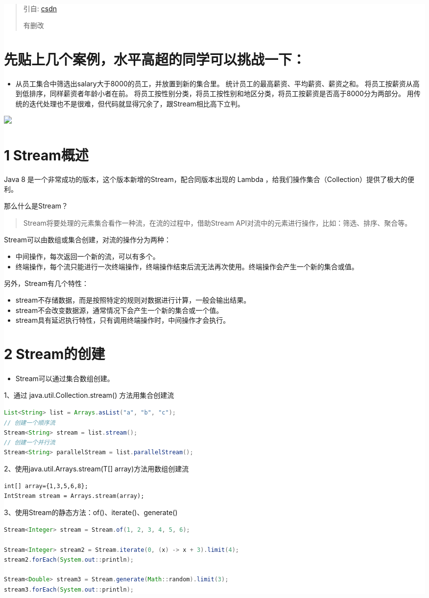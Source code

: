 > 引自: [csdn](https://blog.csdn.net/mu_wind/article/details/109516995)
>
> 有删改

# 先贴上几个案例，水平高超的同学可以挑战一下：

- 从员工集合中筛选出salary大于8000的员工，并放置到新的集合里。
  统计员工的最高薪资、平均薪资、薪资之和。
  将员工按薪资从高到低排序，同样薪资者年龄小者在前。
  将员工按性别分类，将员工按性别和地区分类，将员工按薪资是否高于8000分为两部分。
  用传统的迭代处理也不是很难，但代码就显得冗余了，跟Stream相比高下立判。

![](STREAM流.assets/73063862340e4cfcbb31fb53b3f5db0d.jpg)

# 1 Stream概述

Java 8 是一个非常成功的版本，这个版本新增的Stream，配合同版本出现的 Lambda ，给我们操作集合（Collection）提供了极大的便利。

那么什么是Stream？

> Stream将要处理的元素集合看作一种流，在流的过程中，借助Stream API对流中的元素进行操作，比如：筛选、排序、聚合等。

Stream可以由数组或集合创建，对流的操作分为两种：

- 中间操作，每次返回一个新的流，可以有多个。
- 终端操作，每个流只能进行一次终端操作，终端操作结束后流无法再次使用。终端操作会产生一个新的集合或值。

另外，Stream有几个特性：

- stream不存储数据，而是按照特定的规则对数据进行计算，一般会输出结果。
- stream不会改变数据源，通常情况下会产生一个新的集合或一个值。
- stream具有延迟执行特性，只有调用终端操作时，中间操作才会执行。

# 2 Stream的创建

- Stream可以通过集合数组创建。

1、通过 java.util.Collection.stream() 方法用集合创建流

```java
List<String> list = Arrays.asList("a", "b", "c");
// 创建一个顺序流
Stream<String> stream = list.stream();
// 创建一个并行流
Stream<String> parallelStream = list.parallelStream();
```


2、使用java.util.Arrays.stream(T[] array)方法用数组创建流

```
int[] array={1,3,5,6,8};
IntStream stream = Arrays.stream(array);
```
3、使用Stream的静态方法：of()、iterate()、generate()
```java
Stream<Integer> stream = Stream.of(1, 2, 3, 4, 5, 6);

Stream<Integer> stream2 = Stream.iterate(0, (x) -> x + 3).limit(4);
stream2.forEach(System.out::println);

Stream<Double> stream3 = Stream.generate(Math::random).limit(3);
stream3.forEach(System.out::println);
```
